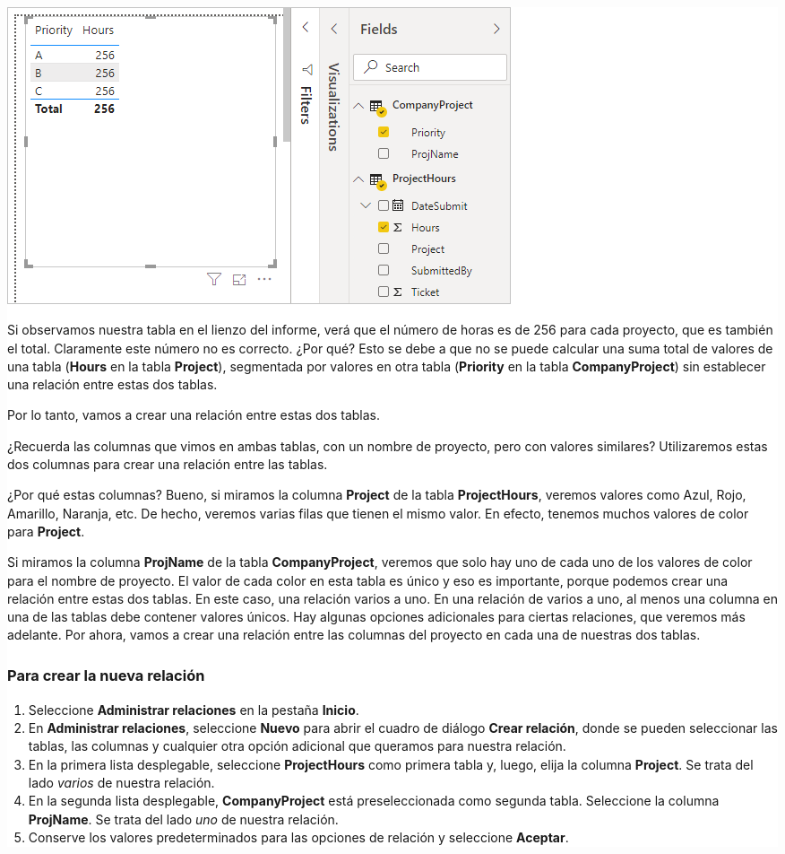 ![Selección de Priority y Hours en el panel Campos](media/desktop-create-and-manage-relationships/candmrel_reportfiltersnorel.png)

Si observamos nuestra tabla en el lienzo del informe, verá que el número de horas es de 256 para cada proyecto, que es también el total. Claramente este número no es correcto. ¿Por qué? Esto se debe a que no se puede calcular una suma total de valores de una tabla (**Hours** en la tabla **Project**), segmentada por valores en otra tabla (**Priority** en la tabla **CompanyProject**) sin establecer una relación entre estas dos tablas.

Por lo tanto, vamos a crear una relación entre estas dos tablas.

¿Recuerda las columnas que vimos en ambas tablas, con un nombre de proyecto, pero con valores similares? Utilizaremos estas dos columnas para crear una relación entre las tablas.

¿Por qué estas columnas? Bueno, si miramos la columna **Project** de la tabla **ProjectHours**, veremos valores como Azul, Rojo, Amarillo, Naranja, etc. De hecho, veremos varias filas que tienen el mismo valor. En efecto, tenemos muchos valores de color para **Project**.

Si miramos la columna **ProjName** de la tabla **CompanyProject**, veremos que solo hay uno de cada uno de los valores de color para el nombre de proyecto. El valor de cada color en esta tabla es único y eso es importante, porque podemos crear una relación entre estas dos tablas. En este caso, una relación varios a uno. En una relación de varios a uno, al menos una columna en una de las tablas debe contener valores únicos. Hay algunas opciones adicionales para ciertas relaciones, que veremos más adelante. Por ahora, vamos a crear una relación entre las columnas del proyecto en cada una de nuestras dos tablas.

### <a name="to-create-the-new-relationship"></a>Para crear la nueva relación
1. Seleccione **Administrar relaciones** en la pestaña **Inicio**.
2. En **Administrar relaciones**, seleccione **Nuevo** para abrir el cuadro de diálogo **Crear relación**, donde se pueden seleccionar las tablas, las columnas y cualquier otra opción adicional que queramos para nuestra relación.
3. En la primera lista desplegable, seleccione **ProjectHours** como primera tabla y, luego, elija la columna **Project**. Se trata del lado *varios* de nuestra relación.
4. En la segunda lista desplegable, **CompanyProject** está preseleccionada como segunda tabla. Seleccione la columna **ProjName**. Se trata del lado *uno* de nuestra relación. 
5. Conserve los valores predeterminados para las opciones de relación y seleccione **Aceptar**.
